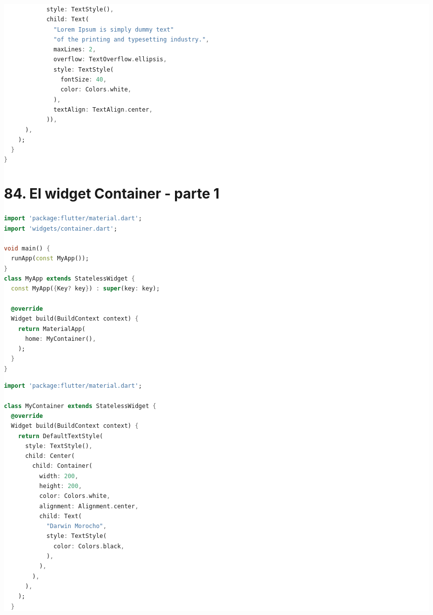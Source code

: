 ```dart
            style: TextStyle(),
            child: Text(
              "Lorem Ipsum is simply dummy text"
              "of the printing and typesetting industry.",
              maxLines: 2,
              overflow: TextOverflow.ellipsis,
              style: TextStyle(
                fontSize: 40,
                color: Colors.white,
              ),
              textAlign: TextAlign.center,
            )),
      ),
    );
  }
}
```

# 84. El widget Container - parte 1

```dart
import 'package:flutter/material.dart';
import 'widgets/container.dart';

void main() {
  runApp(const MyApp());
}
class MyApp extends StatelessWidget {
  const MyApp({Key? key}) : super(key: key);

  @override
  Widget build(BuildContext context) {
    return MaterialApp(
      home: MyContainer(),
    );
  }
}
```

```dart
import 'package:flutter/material.dart';

class MyContainer extends StatelessWidget {
  @override
  Widget build(BuildContext context) {
    return DefaultTextStyle(
      style: TextStyle(),
      child: Center(
        child: Container(
          width: 200,
          height: 200,
          color: Colors.white,
          alignment: Alignment.center,
          child: Text(
            "Darwin Morocho",
            style: TextStyle(
              color: Colors.black,
            ),
          ),
        ),
      ),
    );
  }
```